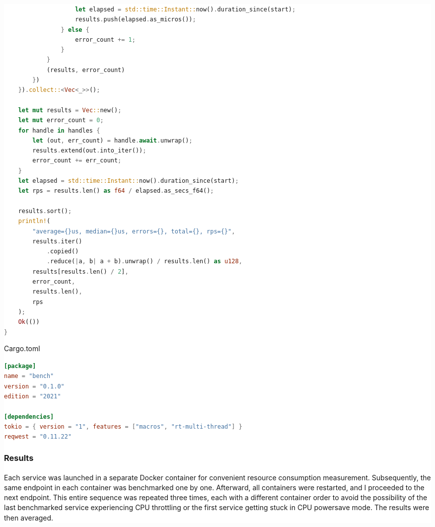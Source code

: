 ```rust
					let elapsed = std::time::Instant::now().duration_since(start);
					results.push(elapsed.as_micros());
				} else {
					error_count += 1;
				}
			}
			(results, error_count)
		})
	}).collect::<Vec<_>>();
	
	let mut results = Vec::new();
	let mut error_count = 0;
	for handle in handles {
		let (out, err_count) = handle.await.unwrap();
		results.extend(out.into_iter());
		error_count += err_count;
	}
	let elapsed = std::time::Instant::now().duration_since(start);
	let rps = results.len() as f64 / elapsed.as_secs_f64();
	
	results.sort();
	println!(
		"average={}us, median={}us, errors={}, total={}, rps={}",
		results.iter()
			.copied()
			.reduce(|a, b| a + b).unwrap() / results.len() as u128,
		results[results.len() / 2],
		error_count,
		results.len(),
		rps
	);
	Ok(())
}
```

Cargo.toml

```toml
[package]
name = "bench"
version = "0.1.0"
edition = "2021"

[dependencies]
tokio = { version = "1", features = ["macros", "rt-multi-thread"] }
reqwest = "0.11.22"
```

### Results

Each service was launched in a separate Docker container for convenient resource consumption measurement. Subsequently, the same endpoint in each container was benchmarked one by one. Afterward, all containers were restarted, and I proceeded to the next endpoint. This entire sequence was repeated three times, each with a different container order to avoid the possibility of the last benchmarked service experiencing CPU throttling or the first service getting stuck in CPU powersave mode. The results were then averaged.

